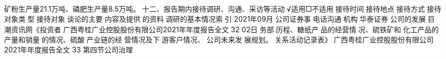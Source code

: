 矿粉生产量21.1万吨、磷肥生产量8.5万吨。
十二、报告期内接待调研、沟通、采访等活动
√适用□不适用
接待时间
接待地点
接待方式
接待对象类
型
接待对象
谈论的主要
内容及提供
的资料
调研的基本情况索
引
2021年09月
公司证券事
电话沟通
机构
华泰证券
公司的发展
巨潮资讯网《投资者
广西粤桂广业控股股份有限公司2021年年度报告全文
32
02日
务部
历程、糖纸产
品的经营情
况、硫铁矿和
化工产品的
产量和销量
的情况、硫酸
产业链的经
营情况及下
游客户情况、
公司未来发
展规划。
关系活动记录表》
广西粤桂广业控股股份有限公司2021年年度报告全文
33
第四节公司治理